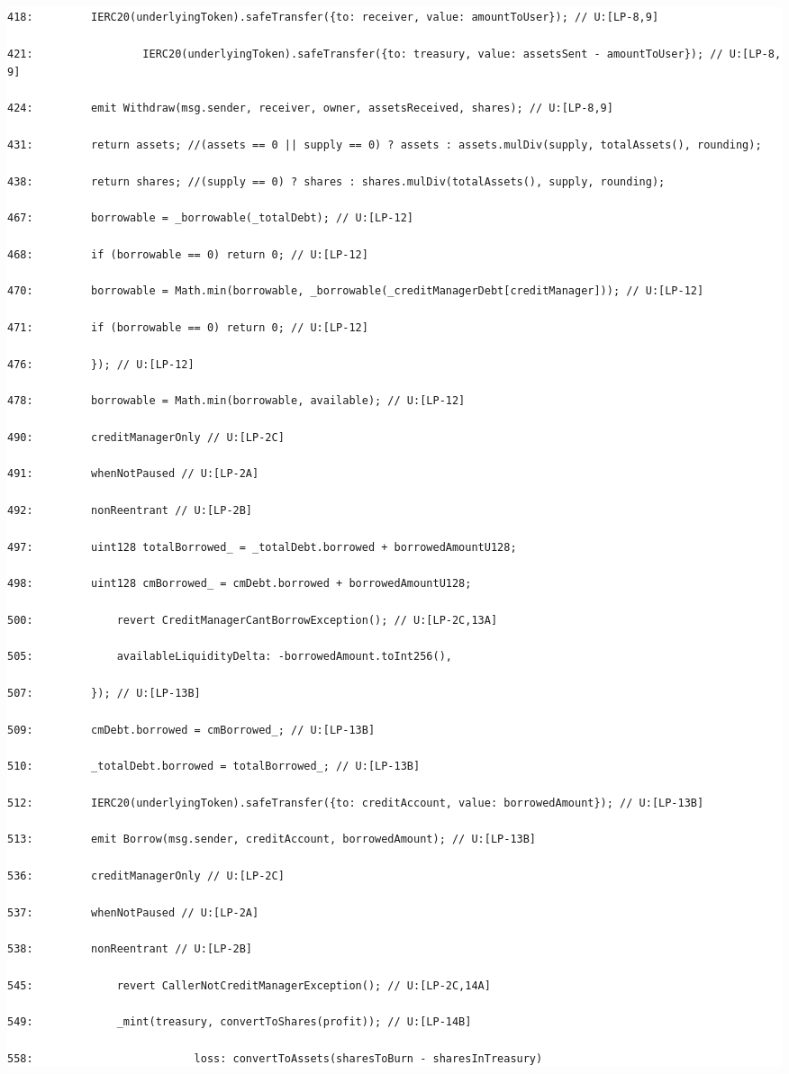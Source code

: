 ```solidity
418:         IERC20(underlyingToken).safeTransfer({to: receiver, value: amountToUser}); // U:[LP-8,9]

421:                 IERC20(underlyingToken).safeTransfer({to: treasury, value: assetsSent - amountToUser}); // U:[LP-8,9]

424:         emit Withdraw(msg.sender, receiver, owner, assetsReceived, shares); // U:[LP-8,9]

431:         return assets; //(assets == 0 || supply == 0) ? assets : assets.mulDiv(supply, totalAssets(), rounding);

438:         return shares; //(supply == 0) ? shares : shares.mulDiv(totalAssets(), supply, rounding);

467:         borrowable = _borrowable(_totalDebt); // U:[LP-12]

468:         if (borrowable == 0) return 0; // U:[LP-12]

470:         borrowable = Math.min(borrowable, _borrowable(_creditManagerDebt[creditManager])); // U:[LP-12]

471:         if (borrowable == 0) return 0; // U:[LP-12]

476:         }); // U:[LP-12]

478:         borrowable = Math.min(borrowable, available); // U:[LP-12]

490:         creditManagerOnly // U:[LP-2C]

491:         whenNotPaused // U:[LP-2A]

492:         nonReentrant // U:[LP-2B]

497:         uint128 totalBorrowed_ = _totalDebt.borrowed + borrowedAmountU128;

498:         uint128 cmBorrowed_ = cmDebt.borrowed + borrowedAmountU128;

500:             revert CreditManagerCantBorrowException(); // U:[LP-2C,13A]

505:             availableLiquidityDelta: -borrowedAmount.toInt256(),

507:         }); // U:[LP-13B]

509:         cmDebt.borrowed = cmBorrowed_; // U:[LP-13B]

510:         _totalDebt.borrowed = totalBorrowed_; // U:[LP-13B]

512:         IERC20(underlyingToken).safeTransfer({to: creditAccount, value: borrowedAmount}); // U:[LP-13B]

513:         emit Borrow(msg.sender, creditAccount, borrowedAmount); // U:[LP-13B]

536:         creditManagerOnly // U:[LP-2C]

537:         whenNotPaused // U:[LP-2A]

538:         nonReentrant // U:[LP-2B]

545:             revert CallerNotCreditManagerException(); // U:[LP-2C,14A]

549:             _mint(treasury, convertToShares(profit)); // U:[LP-14B]

558:                         loss: convertToAssets(sharesToBurn - sharesInTreasury)
```